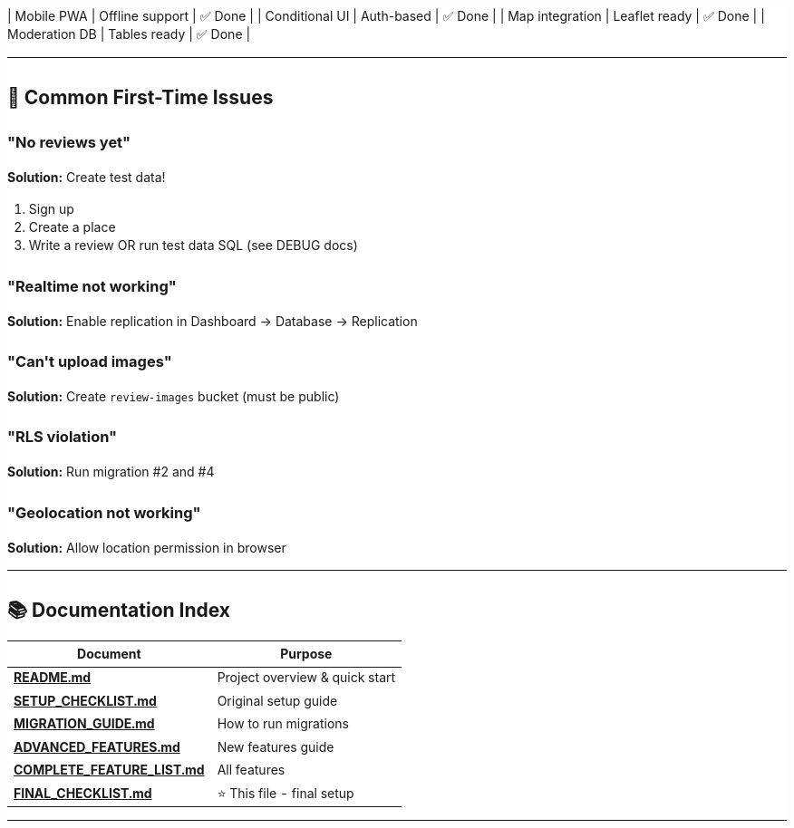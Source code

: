 | Mobile PWA | Offline support | ✅ Done |
| Conditional UI | Auth-based | ✅ Done |
| Map integration | Leaflet ready | ✅ Done |
| Moderation DB | Tables ready | ✅ Done |

---

## 🚨 Common First-Time Issues

### "No reviews yet"
**Solution:** Create test data!
1. Sign up
2. Create a place
3. Write a review
OR run test data SQL (see DEBUG docs)

### "Realtime not working"
**Solution:** Enable replication in Dashboard → Database → Replication

### "Can't upload images"
**Solution:** Create `review-images` bucket (must be public)

### "RLS violation"
**Solution:** Run migration #2 and #4

### "Geolocation not working"
**Solution:** Allow location permission in browser

---

## 📚 Documentation Index

| Document | Purpose |
|----------|---------|
| **[README.md](./README.md)** | Project overview & quick start |
| **[SETUP_CHECKLIST.md](./SETUP_CHECKLIST.md)** | Original setup guide |
| **[MIGRATION_GUIDE.md](./MIGRATION_GUIDE.md)** | How to run migrations |
| **[ADVANCED_FEATURES.md](./ADVANCED_FEATURES.md)** | New features guide |
| **[COMPLETE_FEATURE_LIST.md](./COMPLETE_FEATURE_LIST.md)** | All features |
| **[FINAL_CHECKLIST.md](./FINAL_CHECKLIST.md)** | ⭐ This file - final setup |

---
